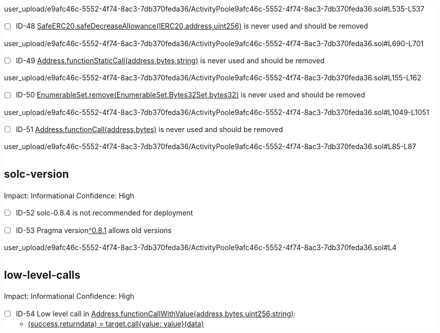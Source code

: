 user_upload/e9afc46c-5552-4f74-8ac3-7db370feda36/ActivityPoole9afc46c-5552-4f74-8ac3-7db370feda36.sol#L535-L537


 - [ ] ID-48
[SafeERC20.safeDecreaseAllowance(IERC20,address,uint256)](user_upload/e9afc46c-5552-4f74-8ac3-7db370feda36/ActivityPoole9afc46c-5552-4f74-8ac3-7db370feda36.sol#L690-L701) is never used and should be removed

user_upload/e9afc46c-5552-4f74-8ac3-7db370feda36/ActivityPoole9afc46c-5552-4f74-8ac3-7db370feda36.sol#L690-L701


 - [ ] ID-49
[Address.functionStaticCall(address,bytes,string)](user_upload/e9afc46c-5552-4f74-8ac3-7db370feda36/ActivityPoole9afc46c-5552-4f74-8ac3-7db370feda36.sol#L155-L162) is never used and should be removed

user_upload/e9afc46c-5552-4f74-8ac3-7db370feda36/ActivityPoole9afc46c-5552-4f74-8ac3-7db370feda36.sol#L155-L162


 - [ ] ID-50
[EnumerableSet.remove(EnumerableSet.Bytes32Set,bytes32)](user_upload/e9afc46c-5552-4f74-8ac3-7db370feda36/ActivityPoole9afc46c-5552-4f74-8ac3-7db370feda36.sol#L1049-L1051) is never used and should be removed

user_upload/e9afc46c-5552-4f74-8ac3-7db370feda36/ActivityPoole9afc46c-5552-4f74-8ac3-7db370feda36.sol#L1049-L1051


 - [ ] ID-51
[Address.functionCall(address,bytes)](user_upload/e9afc46c-5552-4f74-8ac3-7db370feda36/ActivityPoole9afc46c-5552-4f74-8ac3-7db370feda36.sol#L85-L87) is never used and should be removed

user_upload/e9afc46c-5552-4f74-8ac3-7db370feda36/ActivityPoole9afc46c-5552-4f74-8ac3-7db370feda36.sol#L85-L87


## solc-version
Impact: Informational
Confidence: High
 - [ ] ID-52
solc-0.8.4 is not recommended for deployment

 - [ ] ID-53
Pragma version[^0.8.1](user_upload/e9afc46c-5552-4f74-8ac3-7db370feda36/ActivityPoole9afc46c-5552-4f74-8ac3-7db370feda36.sol#L4) allows old versions

user_upload/e9afc46c-5552-4f74-8ac3-7db370feda36/ActivityPoole9afc46c-5552-4f74-8ac3-7db370feda36.sol#L4


## low-level-calls
Impact: Informational
Confidence: High
 - [ ] ID-54
Low level call in [Address.functionCallWithValue(address,bytes,uint256,string)](user_upload/e9afc46c-5552-4f74-8ac3-7db370feda36/ActivityPoole9afc46c-5552-4f74-8ac3-7db370feda36.sol#L128-L137):
	- [(success,returndata) = target.call{value: value}(data)](user_upload/e9afc46c-5552-4f74-8ac3-7db370feda36/ActivityPoole9afc46c-5552-4f74-8ac3-7db370feda36.sol#L135)
